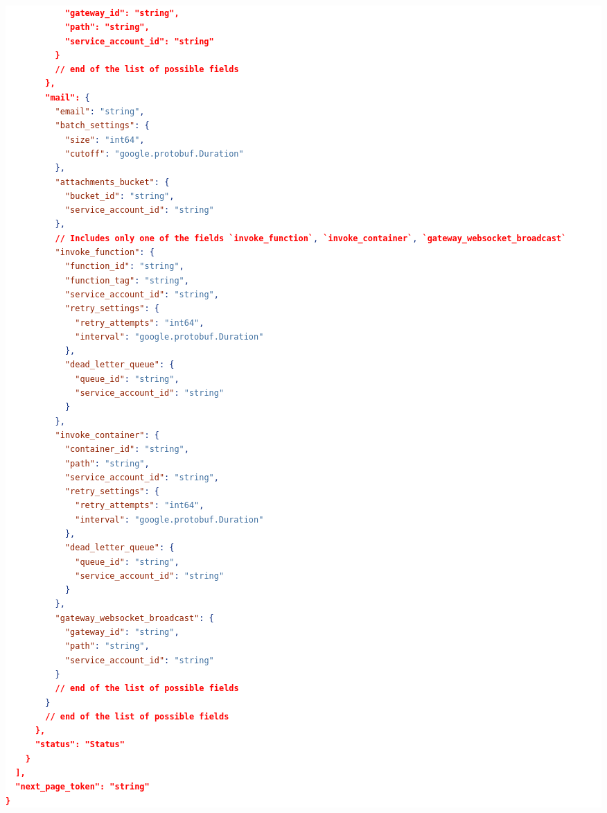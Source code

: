 ```json
            "gateway_id": "string",
            "path": "string",
            "service_account_id": "string"
          }
          // end of the list of possible fields
        },
        "mail": {
          "email": "string",
          "batch_settings": {
            "size": "int64",
            "cutoff": "google.protobuf.Duration"
          },
          "attachments_bucket": {
            "bucket_id": "string",
            "service_account_id": "string"
          },
          // Includes only one of the fields `invoke_function`, `invoke_container`, `gateway_websocket_broadcast`
          "invoke_function": {
            "function_id": "string",
            "function_tag": "string",
            "service_account_id": "string",
            "retry_settings": {
              "retry_attempts": "int64",
              "interval": "google.protobuf.Duration"
            },
            "dead_letter_queue": {
              "queue_id": "string",
              "service_account_id": "string"
            }
          },
          "invoke_container": {
            "container_id": "string",
            "path": "string",
            "service_account_id": "string",
            "retry_settings": {
              "retry_attempts": "int64",
              "interval": "google.protobuf.Duration"
            },
            "dead_letter_queue": {
              "queue_id": "string",
              "service_account_id": "string"
            }
          },
          "gateway_websocket_broadcast": {
            "gateway_id": "string",
            "path": "string",
            "service_account_id": "string"
          }
          // end of the list of possible fields
        }
        // end of the list of possible fields
      },
      "status": "Status"
    }
  ],
  "next_page_token": "string"
}
```
